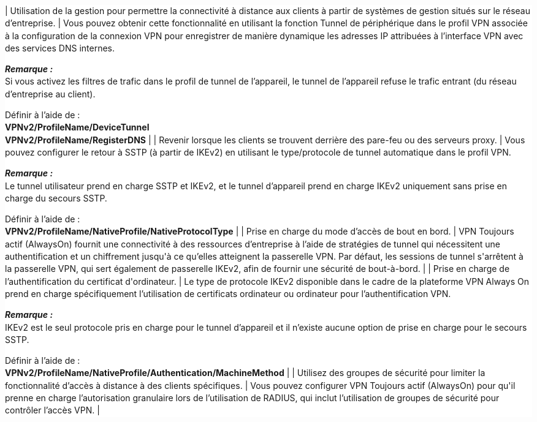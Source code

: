 | Utilisation de la gestion pour permettre la connectivité à distance aux clients à partir de systèmes de gestion situés sur le réseau d’entreprise. |                                                                                                                                                                                                   Vous pouvez obtenir cette fonctionnalité en utilisant la fonction Tunnel de périphérique dans le profil VPN associée à la configuration de la connexion VPN pour enregistrer de manière dynamique les adresses IP attribuées à l’interface VPN avec des services DNS internes.<p><p>***Remarque :***<br>Si vous activez les filtres de trafic dans le profil de tunnel de l’appareil, le tunnel de l’appareil refuse le trafic entrant (du réseau d’entreprise au client).<p><p>Définir à l’aide de :<br>**VPNv2/ProfileName/DeviceTunnel**<br>**VPNv2/ProfileName/RegisterDNS**                                                                                                                                                                                                    |
|                            Revenir lorsque les clients se trouvent derrière des pare-feu ou des serveurs proxy.                            |                                                                                                                                                                                                                                                                                          Vous pouvez configurer le retour à SSTP (à partir de IKEv2) en utilisant le type/protocole de tunnel automatique dans le profil VPN.<p><p>***Remarque :***<br>Le tunnel utilisateur prend en charge SSTP et IKEv2, et le tunnel d’appareil prend en charge IKEv2 uniquement sans prise en charge du secours SSTP.<p>Définir à l’aide de :<br>**VPNv2/ProfileName/NativeProfile/NativeProtocolType**                                                                                                                                                                                                                                                                                           |
|                                        Prise en charge du mode d’accès de bout en bord.                                         |                                                                                                                                                                                                                                                                                                       VPN Toujours actif (AlwaysOn) fournit une connectivité à des ressources d’entreprise à l’aide de stratégies de tunnel qui nécessitent une authentification et un chiffrement jusqu'à ce qu’elles atteignent la passerelle VPN. Par défaut, les sessions de tunnel s'arrêtent à la passerelle VPN, qui sert également de passerelle IKEv2, afin de fournir une sécurité de bout-à-bord.                                                                                                                                                                                                                                                                                                        |
|                                   Prise en charge de l’authentification du certificat d'ordinateur.                                   |                                                                                                                                                                                                                                                                  Le type de protocole IKEv2 disponible dans le cadre de la plateforme VPN Always On prend en charge spécifiquement l’utilisation de certificats ordinateur ou ordinateur pour l’authentification VPN.<p><p>***Remarque :***<br>IKEv2 est le seul protocole pris en charge pour le tunnel d’appareil et il n’existe aucune option de prise en charge pour le secours SSTP. <p>Définir à l’aide de :<br>**VPNv2/ProfileName/NativeProfile/Authentication/MachineMethod**                                                                                                                                                                                                                                                                   |
|                    Utilisez des groupes de sécurité pour limiter la fonctionnalité d’accès à distance à des clients spécifiques.                    |                                                                                                                                                                                                                                                                                                                                                                                 Vous pouvez configurer VPN Toujours actif (AlwaysOn) pour qu'il prenne en charge l’autorisation granulaire lors de l’utilisation de RADIUS, qui inclut l’utilisation de groupes de sécurité pour contrôler l’accès VPN.                                                                                                                                                                                                                                                                                                                                                                                  |